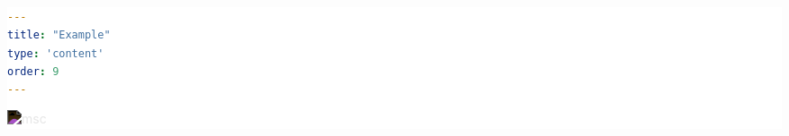```yaml
---
title: "Example"
type: 'content'
order: 9
---
```


<img style="filter: invert(100%); width: 100%" src="msc.svg" alt="msc">
